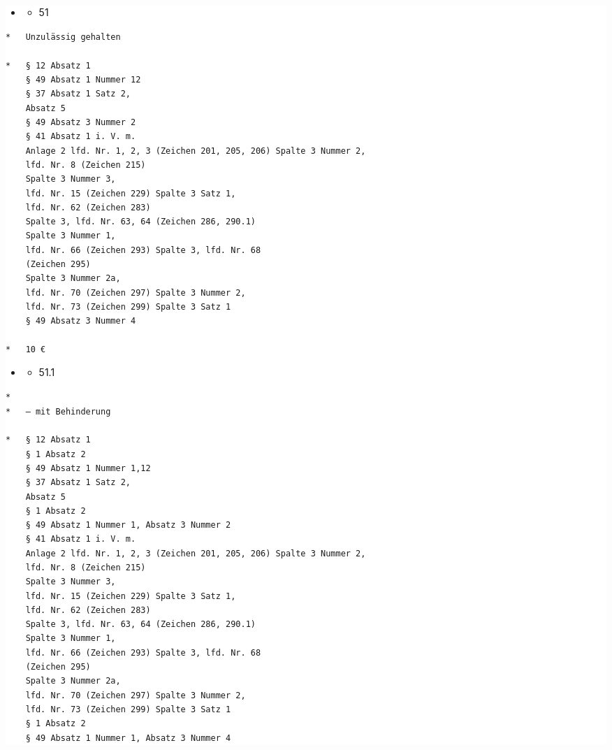 *    *   51

    *   Unzulässig gehalten

    *   § 12 Absatz 1
        § 49 Absatz 1 Nummer 12
        § 37 Absatz 1 Satz 2,
        Absatz 5
        § 49 Absatz 3 Nummer 2
        § 41 Absatz 1 i. V. m.
        Anlage 2 lfd. Nr. 1, 2, 3 (Zeichen 201, 205, 206) Spalte 3 Nummer 2,
        lfd. Nr. 8 (Zeichen 215)
        Spalte 3 Nummer 3,
        lfd. Nr. 15 (Zeichen 229) Spalte 3 Satz 1,
        lfd. Nr. 62 (Zeichen 283)
        Spalte 3, lfd. Nr. 63, 64 (Zeichen 286, 290.1)
        Spalte 3 Nummer 1,
        lfd. Nr. 66 (Zeichen 293) Spalte 3, lfd. Nr. 68
        (Zeichen 295)
        Spalte 3 Nummer 2a,
        lfd. Nr. 70 (Zeichen 297) Spalte 3 Nummer 2,
        lfd. Nr. 73 (Zeichen 299) Spalte 3 Satz 1
        § 49 Absatz 3 Nummer 4

    *   10 €


*    *   51.1

    *
    *   – mit Behinderung

    *   § 12 Absatz 1
        § 1 Absatz 2
        § 49 Absatz 1 Nummer 1,12
        § 37 Absatz 1 Satz 2,
        Absatz 5
        § 1 Absatz 2
        § 49 Absatz 1 Nummer 1, Absatz 3 Nummer 2
        § 41 Absatz 1 i. V. m.
        Anlage 2 lfd. Nr. 1, 2, 3 (Zeichen 201, 205, 206) Spalte 3 Nummer 2,
        lfd. Nr. 8 (Zeichen 215)
        Spalte 3 Nummer 3,
        lfd. Nr. 15 (Zeichen 229) Spalte 3 Satz 1,
        lfd. Nr. 62 (Zeichen 283)
        Spalte 3, lfd. Nr. 63, 64 (Zeichen 286, 290.1)
        Spalte 3 Nummer 1,
        lfd. Nr. 66 (Zeichen 293) Spalte 3, lfd. Nr. 68
        (Zeichen 295)
        Spalte 3 Nummer 2a,
        lfd. Nr. 70 (Zeichen 297) Spalte 3 Nummer 2,
        lfd. Nr. 73 (Zeichen 299) Spalte 3 Satz 1
        § 1 Absatz 2
        § 49 Absatz 1 Nummer 1, Absatz 3 Nummer 4
